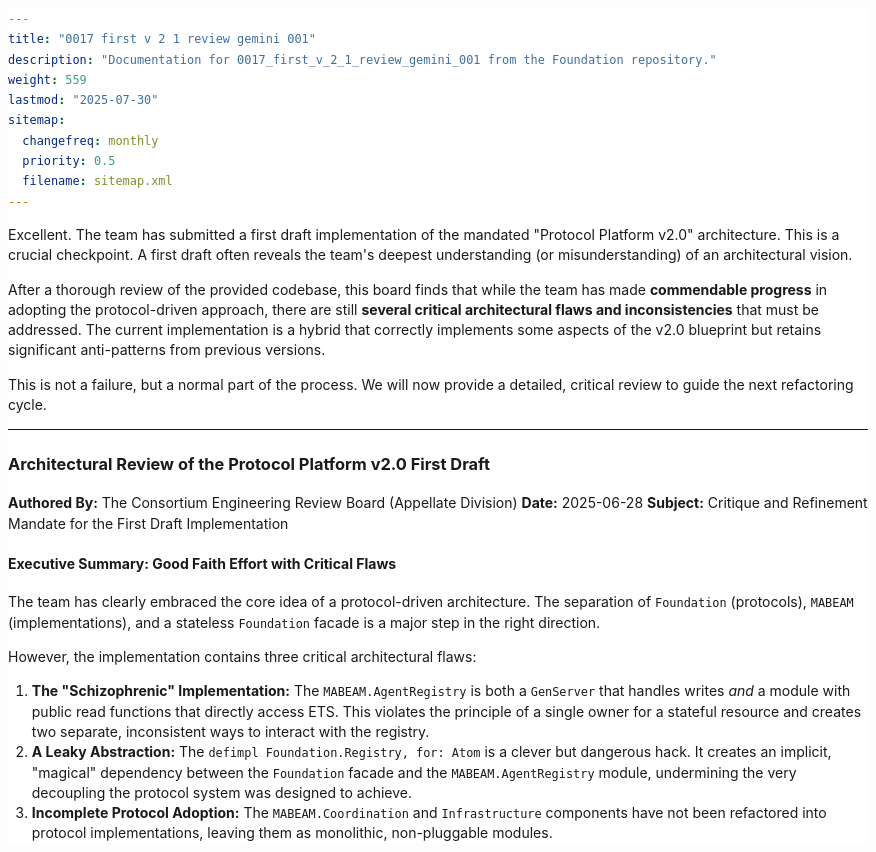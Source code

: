 ```yaml
---
title: "0017 first v 2 1 review gemini 001"
description: "Documentation for 0017_first_v_2_1_review_gemini_001 from the Foundation repository."
weight: 559
lastmod: "2025-07-30"
sitemap:
  changefreq: monthly
  priority: 0.5
  filename: sitemap.xml
---
```


Excellent. The team has submitted a first draft implementation of the mandated "Protocol Platform v2.0" architecture. This is a crucial checkpoint. A first draft often reveals the team's deepest understanding (or misunderstanding) of an architectural vision.

After a thorough review of the provided codebase, this board finds that while the team has made **commendable progress** in adopting the protocol-driven approach, there are still **several critical architectural flaws and inconsistencies** that must be addressed. The current implementation is a hybrid that correctly implements some aspects of the v2.0 blueprint but retains significant anti-patterns from previous versions.

This is not a failure, but a normal part of the process. We will now provide a detailed, critical review to guide the next refactoring cycle.

---

### **Architectural Review of the Protocol Platform v2.0 First Draft**

**Authored By:** The Consortium Engineering Review Board (Appellate Division)
**Date:** 2025-06-28
**Subject:** Critique and Refinement Mandate for the First Draft Implementation

#### **Executive Summary: Good Faith Effort with Critical Flaws**

The team has clearly embraced the core idea of a protocol-driven architecture. The separation of `Foundation` (protocols), `MABEAM` (implementations), and a stateless `Foundation` facade is a major step in the right direction.

However, the implementation contains three critical architectural flaws:

1.  **The "Schizophrenic" Implementation:** The `MABEAM.AgentRegistry` is both a `GenServer` that handles writes *and* a module with public read functions that directly access ETS. This violates the principle of a single owner for a stateful resource and creates two separate, inconsistent ways to interact with the registry.
2.  **A Leaky Abstraction:** The `defimpl Foundation.Registry, for: Atom` is a clever but dangerous hack. It creates an implicit, "magical" dependency between the `Foundation` facade and the `MABEAM.AgentRegistry` module, undermining the very decoupling the protocol system was designed to achieve.
3.  **Incomplete Protocol Adoption:** The `MABEAM.Coordination` and `Infrastructure` components have not been refactored into protocol implementations, leaving them as monolithic, non-pluggable modules.

